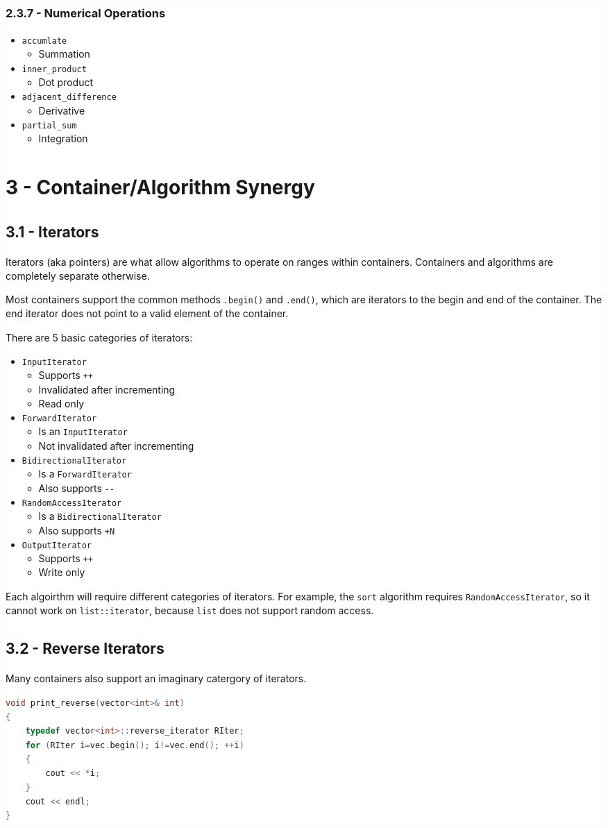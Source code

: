 ### 2.3.7 - Numerical Operations

- `accumlate`
  - Summation
- `inner_product`
  - Dot product
- `adjacent_difference`
  - Derivative
- `partial_sum`
  - Integration

# 3 - Container/Algorithm Synergy

## 3.1 - Iterators

Iterators (aka pointers) are what allow algorithms to operate on
ranges within containers. Containers and algorithms are completely
separate otherwise.

Most containers support the common methods `.begin()` and `.end()`,
which are iterators to the begin and end of the container.
The end iterator does not point to a valid element of the container.

There are 5 basic categories of iterators:

- `InputIterator`
  - Supports `++`
  - Invalidated after incrementing
  - Read only
- `ForwardIterator`
  - Is an `InputIterator`
  - Not invalidated after incrementing
- `BidirectionalIterator`
  - Is a `ForwardIterator`
  - Also supports `--`
- `RandomAccessIterator`
  - Is a `BidirectionalIterator`
  - Also supports `+N`
- `OutputIterator`
  - Supports `++`
  - Write only

Each algoirthm will require different categories of iterators.
For example, the `sort` algorithm requires `RandomAccessIterator`,
so it cannot work on `list::iterator`, because `list` does not support
random access.

## 3.2 - Reverse Iterators

Many containers also support an imaginary catergory of iterators.

```C++
void print_reverse(vector<int>& int)
{
    typedef vector<int>::reverse_iterator RIter;
    for (RIter i=vec.begin(); i!=vec.end(); ++i)
    {
        cout << *i;
    }
    cout << endl;
}
```
